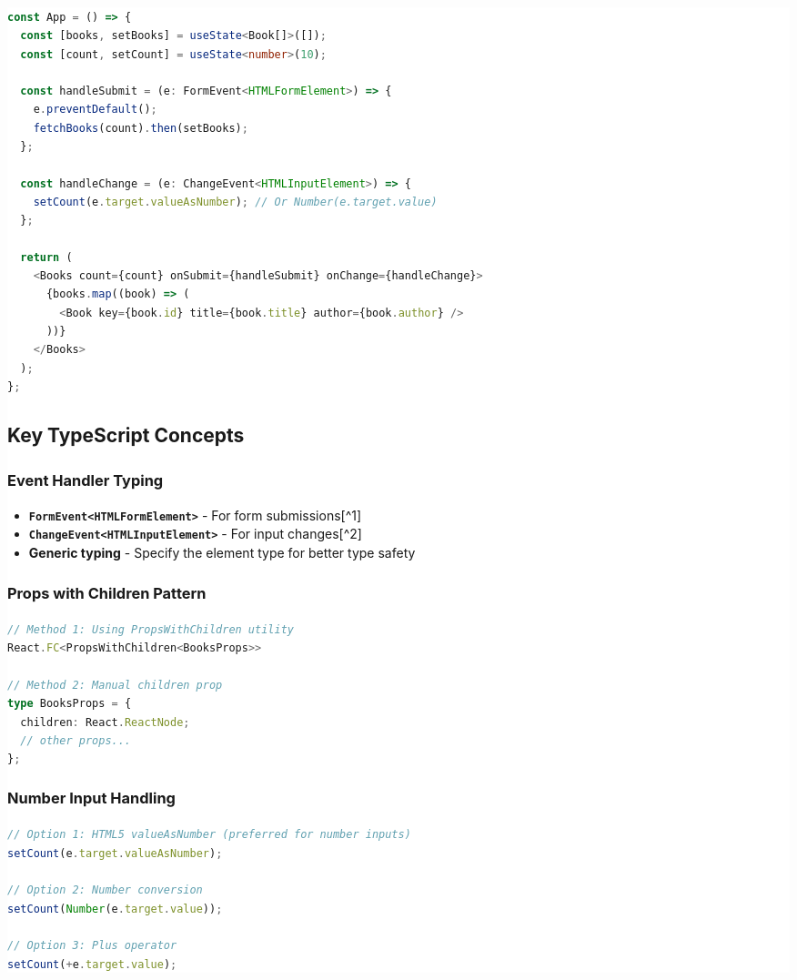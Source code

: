 ```typescript
const App = () => {
  const [books, setBooks] = useState<Book[]>([]);
  const [count, setCount] = useState<number>(10);

  const handleSubmit = (e: FormEvent<HTMLFormElement>) => {
    e.preventDefault();
    fetchBooks(count).then(setBooks);
  };

  const handleChange = (e: ChangeEvent<HTMLInputElement>) => {
    setCount(e.target.valueAsNumber); // Or Number(e.target.value)
  };

  return (
    <Books count={count} onSubmit={handleSubmit} onChange={handleChange}>
      {books.map((book) => (
        <Book key={book.id} title={book.title} author={book.author} />
      ))}
    </Books>
  );
};
```


## Key TypeScript Concepts

### Event Handler Typing

- **`FormEvent<HTMLFormElement>`** - For form submissions[^1]
- **`ChangeEvent<HTMLInputElement>`** - For input changes[^2]
- **Generic typing** - Specify the element type for better type safety


### Props with Children Pattern

```typescript
// Method 1: Using PropsWithChildren utility
React.FC<PropsWithChildren<BooksProps>>

// Method 2: Manual children prop
type BooksProps = {
  children: React.ReactNode;
  // other props...
};
```


### Number Input Handling

```typescript
// Option 1: HTML5 valueAsNumber (preferred for number inputs)
setCount(e.target.valueAsNumber);

// Option 2: Number conversion
setCount(Number(e.target.value));

// Option 3: Plus operator
setCount(+e.target.value);
```
